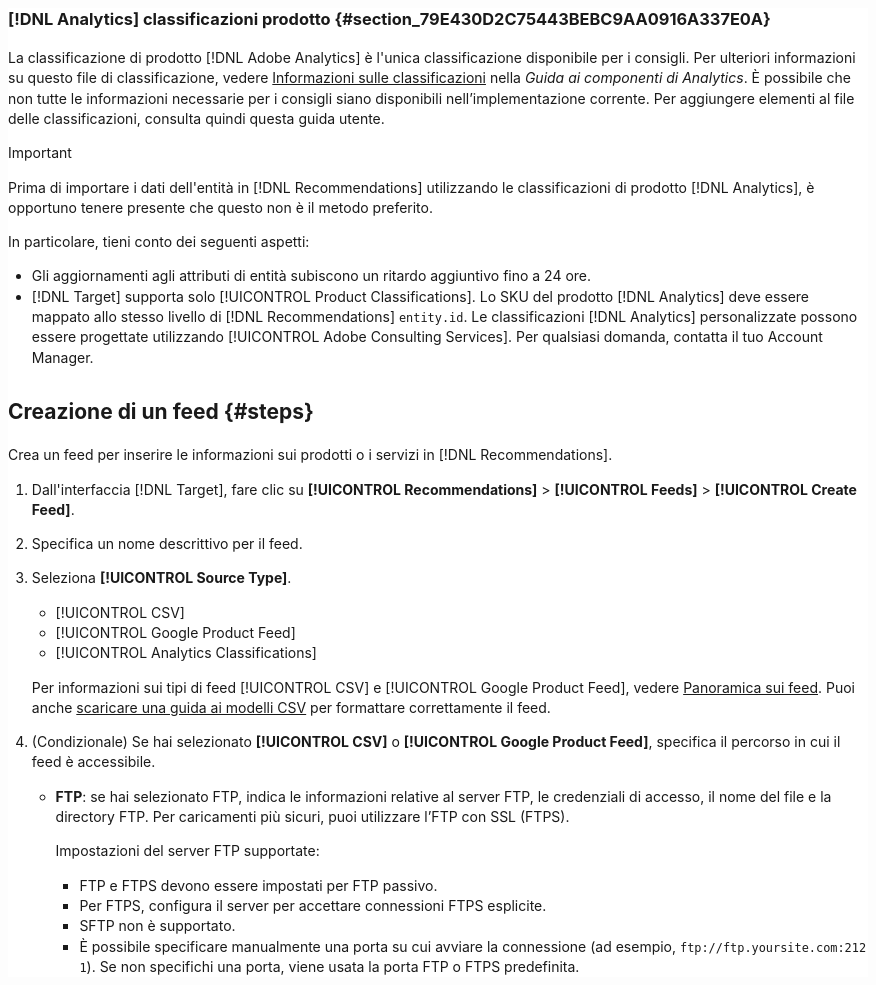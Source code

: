 ### [!DNL Analytics] classificazioni prodotto {#section_79E430D2C75443BEBC9AA0916A337E0A}

La classificazione di prodotto [!DNL Adobe Analytics] è l&#39;unica classificazione disponibile per i consigli. Per ulteriori informazioni su questo file di classificazione, vedere [Informazioni sulle classificazioni](https://experienceleague.adobe.com/docs/analytics/components/classifications/c-classifications.html?lang=it) nella *Guida ai componenti di Analytics*. È possibile che non tutte le informazioni necessarie per i consigli siano disponibili nell’implementazione corrente. Per aggiungere elementi al file delle classificazioni, consulta quindi questa guida utente.

>[!IMPORTANT]
>
>Prima di importare i dati dell&#39;entità in [!DNL Recommendations] utilizzando le classificazioni di prodotto [!DNL Analytics], è opportuno tenere presente che questo non è il metodo preferito.
>
> In particolare, tieni conto dei seguenti aspetti:
>
>* Gli aggiornamenti agli attributi di entità subiscono un ritardo aggiuntivo fino a 24 ore.
>* [!DNL Target] supporta solo [!UICONTROL Product Classifications]. Lo SKU del prodotto [!DNL Analytics] deve essere mappato allo stesso livello di [!DNL Recommendations] `entity.id`. Le classificazioni [!DNL Analytics] personalizzate possono essere progettate utilizzando [!UICONTROL Adobe Consulting Services]. Per qualsiasi domanda, contatta il tuo Account Manager.

## Creazione di un feed {#steps}

Crea un feed per inserire le informazioni sui prodotti o i servizi in [!DNL Recommendations].

1. Dall&#39;interfaccia [!DNL Target], fare clic su **[!UICONTROL Recommendations]** > **[!UICONTROL Feeds]** > **[!UICONTROL Create Feed]**.

1. Specifica un nome descrittivo per il feed.
1. Seleziona **[!UICONTROL Source Type]**.

   * [!UICONTROL CSV]
   * [!UICONTROL Google Product Feed]
   * [!UICONTROL Analytics Classifications]

   Per informazioni sui tipi di feed [!UICONTROL CSV] e [!UICONTROL Google Product Feed], vedere [Panoramica sui feed](/help/main/c-recommendations/c-products/feeds.md#concept_D1E9C7347C5D4583AA69B02E79607890). Puoi anche [scaricare una guida ai modelli CSV](/help/main/c-recommendations/c-products/assets/EntityFileUploadTemplate.csv) per formattare correttamente il feed.

1. (Condizionale) Se hai selezionato **[!UICONTROL CSV]** o **[!UICONTROL Google Product Feed]**, specifica il percorso in cui il feed è accessibile.

   * **FTP**: se hai selezionato FTP, indica le informazioni relative al server FTP, le credenziali di accesso, il nome del file e la directory FTP. Per caricamenti più sicuri, puoi utilizzare l’FTP con SSL (FTPS).

     Impostazioni del server FTP supportate:

      * FTP e FTPS devono essere impostati per FTP passivo.
      * Per FTPS, configura il server per accettare connessioni FTPS esplicite.
      * SFTP non è supportato.
      * È possibile specificare manualmente una porta su cui avviare la connessione (ad esempio, `ftp://ftp.yoursite.com:2121`). Se non specifichi una porta, viene usata la porta FTP o FTPS predefinita.
